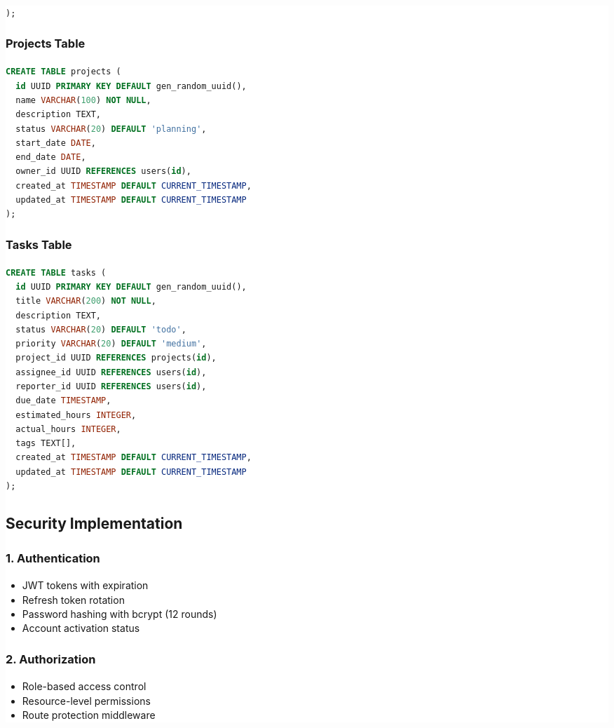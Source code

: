 ```sql
);
```

### Projects Table
```sql
CREATE TABLE projects (
  id UUID PRIMARY KEY DEFAULT gen_random_uuid(),
  name VARCHAR(100) NOT NULL,
  description TEXT,
  status VARCHAR(20) DEFAULT 'planning',
  start_date DATE,
  end_date DATE,
  owner_id UUID REFERENCES users(id),
  created_at TIMESTAMP DEFAULT CURRENT_TIMESTAMP,
  updated_at TIMESTAMP DEFAULT CURRENT_TIMESTAMP
);
```

### Tasks Table
```sql
CREATE TABLE tasks (
  id UUID PRIMARY KEY DEFAULT gen_random_uuid(),
  title VARCHAR(200) NOT NULL,
  description TEXT,
  status VARCHAR(20) DEFAULT 'todo',
  priority VARCHAR(20) DEFAULT 'medium',
  project_id UUID REFERENCES projects(id),
  assignee_id UUID REFERENCES users(id),
  reporter_id UUID REFERENCES users(id),
  due_date TIMESTAMP,
  estimated_hours INTEGER,
  actual_hours INTEGER,
  tags TEXT[],
  created_at TIMESTAMP DEFAULT CURRENT_TIMESTAMP,
  updated_at TIMESTAMP DEFAULT CURRENT_TIMESTAMP
);
```

## Security Implementation

### 1. Authentication
- JWT tokens with expiration
- Refresh token rotation
- Password hashing with bcrypt (12 rounds)
- Account activation status

### 2. Authorization
- Role-based access control
- Resource-level permissions
- Route protection middleware
